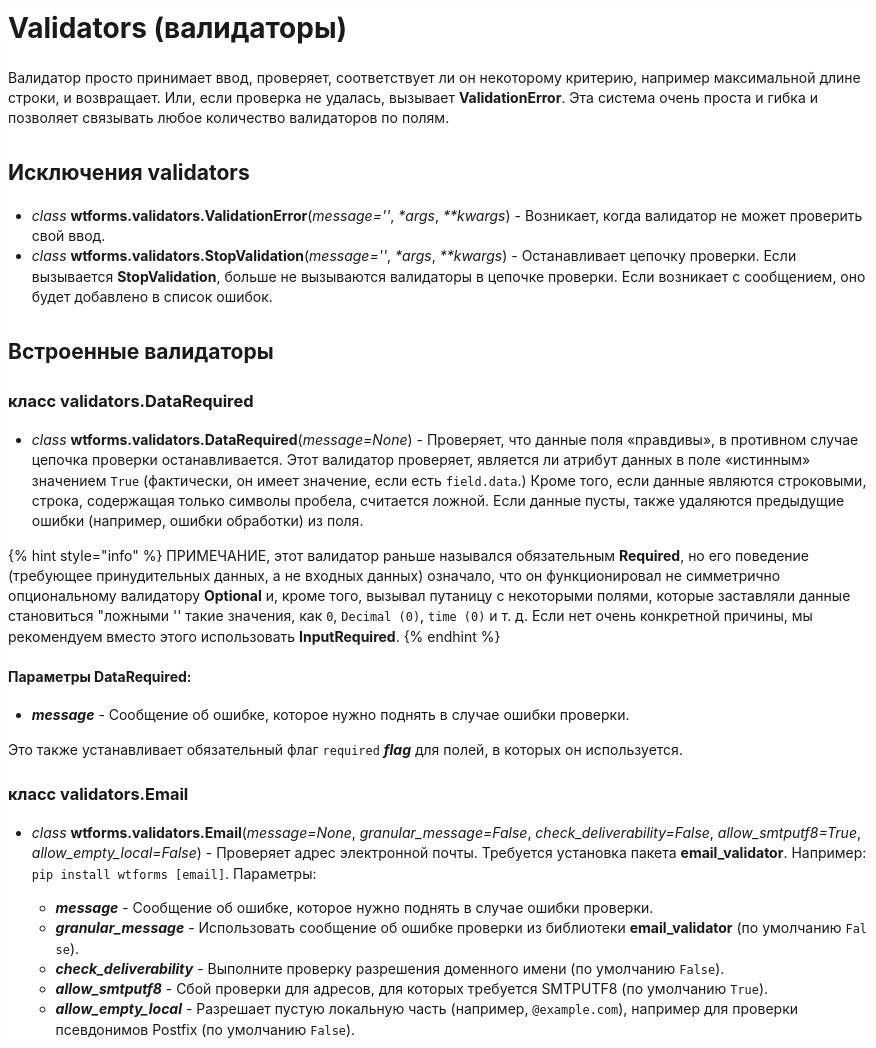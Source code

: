 # Validators (валидаторы)

Валидатор просто принимает ввод, проверяет, соответствует ли он некоторому критерию, например максимальной длине строки, и возвращает. Или, если проверка не удалась, вызывает **ValidationError**. Эта система очень проста и гибка и позволяет связывать любое количество валидаторов по полям.

## Исключения validators

* &#x20;_class_ **wtforms.validators.ValidationError**(_message=''_, _\*args_, _\*\*kwargs_) - Возникает, когда валидатор не может проверить свой ввод.
* &#x20;_class_ **wtforms.validators.StopValidation**(_message=''_, _\*args_, _\*\*kwargs_) - Останавливает цепочку проверки. Если вызывается **StopValidation**, больше не вызываются валидаторы в цепочке проверки. Если возникает с сообщением, оно будет добавлено в список ошибок.

## Встроенные валидаторы

### класс validators.DataRequired

* &#x20;_class_ **wtforms.validators.DataRequired**(_message=None_) - Проверяет, что данные поля «правдивы», в противном случае цепочка проверки останавливается. Этот валидатор проверяет, является ли атрибут данных в поле «истинным» значением `True` (фактически, он имеет значение, если есть `field.data`.) Кроме того, если данные являются строковыми, строка, содержащая только символы пробела, считается ложной. Если данные пусты, также удаляются предыдущие ошибки (например, ошибки обработки) из поля.

{% hint style="info" %}
ПРИМЕЧАНИЕ, этот валидатор раньше назывался обязательным **Required**, но его поведение (требующее принудительных данных, а не входных данных) означало, что он функционировал не симметрично опциональному валидатору **Optional** и, кроме того, вызывал путаницу с некоторыми полями, которые заставляли данные становиться "ложными '' такие значения, как `0`, `Decimal (0)`, `time (0)` и т. д. Если нет очень конкретной причины, мы рекомендуем вместо этого использовать **InputRequired**.
{% endhint %}

#### Параметры DataRequired:

* _**message**_ - Сообщение об ошибке, которое нужно поднять в случае ошибки проверки.

Это также устанавливает обязательный флаг `required` _**flag**_ для полей, в которых он используется.

### класс validators.Email

*   &#x20;_class_ **wtforms.validators.Email**(_message=None_, _granular\_message=False_, _check\_deliverability=False_, _allow\_smtputf8=True_, _allow\_empty\_local=False_) - Проверяет адрес электронной почты. Требуется установка пакета **email\_validator**. Например: `pip install wtforms [email]`. Параметры:

    * _**message**_ - Сообщение об ошибке, которое нужно поднять в случае ошибки проверки.
    * _**granular\_message**_ - Использовать сообщение об ошибке проверки из библиотеки **email\_validator** (по умолчанию `False`).
    * _**check\_deliverability**_ - Выполните проверку разрешения доменного имени (по умолчанию `False`).
    * _**allow\_smtputf8**_ - Сбой проверки для адресов, для которых требуется SMTPUTF8 (по умолчанию `True`).
    * _**allow\_empty\_local**_ - Разрешает пустую локальную часть (например, `@example.com`), например для проверки псевдонимов Postfix (по умолчанию `False`).
